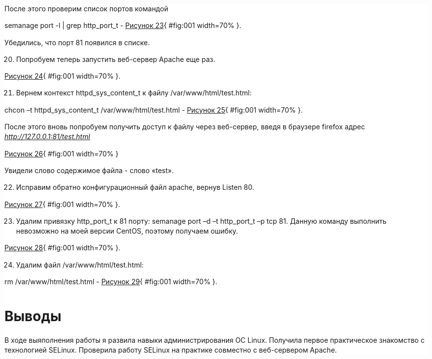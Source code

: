 После этого проверим список портов командой

semanage port -l | grep http_port_t - [Рисунок 23](Images/23.png){ #fig:001 width=70% }.

Убедились, что порт 81 появился в списке.

20. Попробуем теперь запустить веб-сервер Apache еще раз.

[Рисунок 24](Images/24.png){ #fig:001 width=70% }.

21. Вернем контекст httpd_sys_content_t к файлу /var/www/html/test.html:

chcon –t httpd_sys_content_t /var/www/html/test.html - [Рисунок 25](Images/25.png){ #fig:001 width=70% }.

После этого вновь попробуем получить доступ к файлу через веб-сервер, введя в браузере firefox адрес *http://127.0.0.1:81/test.html*

[Рисунок 26](Images/26.png){ #fig:001 width=70% }

Увидели слово содержимое файла - слово «test».

22. Исправим обратно конфигурационный файл apache, вернув Listen 80. 

[Рисунок 27](Images/27.png){ #fig:001 width=70% }.

23. Удалим привязку http_port_t к 81 порту: semanage port –d –t http_port_t –p tcp 81. Данную команду выполнить невозможно на моей версии CentOS, поэтому получаем ошибку.

[Рисунок 28](Images/28.png){ #fig:001 width=70% }.

24. Удалим файл /var/www/html/test.html:

rm /var/www/html/test.html - [Рисунок 29](Images/29.png){ #fig:001 width=70% }.

# Выводы

В ходе выяполнения работы я развила навыки администрирования ОС Linux. Получила первое практическое знакомство с технологией SELinux. Проверила работу SELinux на практике совместно с веб-сервером Apache.



